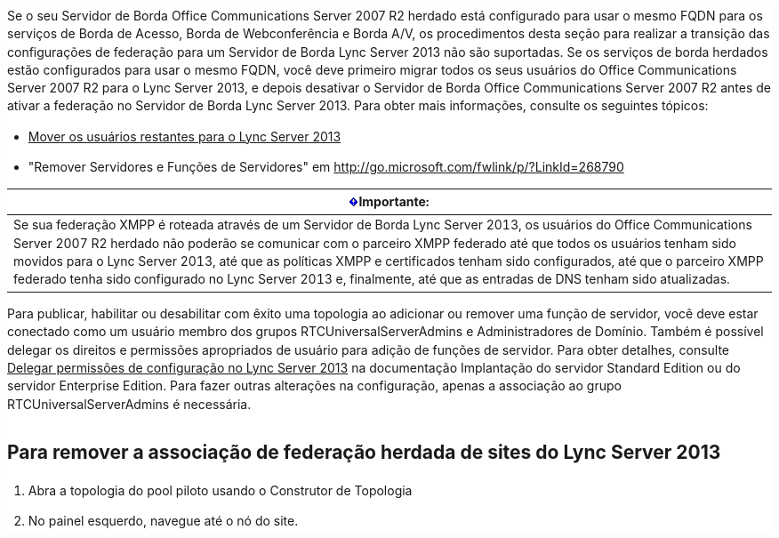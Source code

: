<td>Se o seu Servidor de Borda Office Communications Server 2007 R2 herdado está configurado para usar o mesmo FQDN para os serviços de Borda de Acesso, Borda de Webconferência e Borda A/V, os procedimentos desta seção para realizar a transição das configurações de federação para um Servidor de Borda Lync Server 2013 não são suportadas. Se os serviços de borda herdados estão configurados para usar o mesmo FQDN, você deve primeiro migrar todos os seus usuários do Office Communications Server 2007 R2 para o Lync Server 2013, e depois desativar o Servidor de Borda Office Communications Server 2007 R2 antes de ativar a federação no Servidor de Borda Lync Server 2013. Para obter mais informações, consulte os seguintes tópicos:
<ul>
<li><p><a href="move-remaining-users-to-lync-server-2013_1.md">Mover os usuários restantes para o Lync Server 2013</a></p></li>
<li><p>&quot;Remover Servidores e Funções de Servidores&quot; em <a href="http://go.microsoft.com/fwlink/p/?linkid=268790">http://go.microsoft.com/fwlink/p/?LinkId=268790</a></p></li>
</ul></td>
</tr>
</tbody>
</table>


<table>
<thead>
<tr class="header">
<th><img src="images/Gg425939.important(OCS.15).gif" title="important" alt="important" />Importante:</th>
</tr>
</thead>
<tbody>
<tr class="odd">
<td>Se sua federação XMPP é roteada através de um Servidor de Borda Lync Server 2013, os usuários do Office Communications Server 2007 R2 herdado não poderão se comunicar com o parceiro XMPP federado até que todos os usuários tenham sido movidos para o Lync Server 2013, até que as políticas XMPP e certificados tenham sido configurados, até que o parceiro XMPP federado tenha sido configurado no Lync Server 2013 e, finalmente, até que as entradas de DNS tenham sido atualizadas.</td>
</tr>
</tbody>
</table>


Para publicar, habilitar ou desabilitar com êxito uma topologia ao adicionar ou remover uma função de servidor, você deve estar conectado como um usuário membro dos grupos RTCUniversalServerAdmins e Administradores de Domínio. Também é possível delegar os direitos e permissões apropriados de usuário para adição de funções de servidor. Para obter detalhes, consulte [Delegar permissões de configuração no Lync Server 2013](lync-server-2013-delegate-setup-permissions.md) na documentação Implantação do servidor Standard Edition ou do servidor Enterprise Edition. Para fazer outras alterações na configuração, apenas a associação ao grupo RTCUniversalServerAdmins é necessária.

## Para remover a associação de federação herdada de sites do Lync Server 2013

1.  Abra a topologia do pool piloto usando o Construtor de Topologia

2.  No painel esquerdo, navegue até o nó do site.
